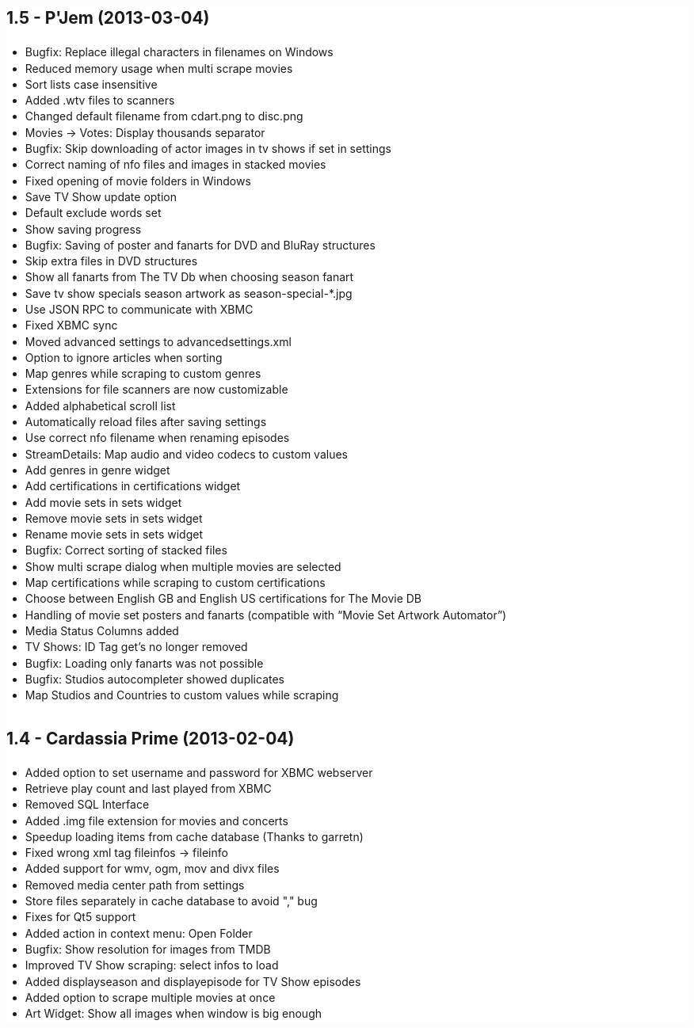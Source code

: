 
## 1.5 - P'Jem (2013-03-04)

 - Bugfix: Replace illegal characters in filenames on Windows
 - Reduced memory usage when multi scrape movies
 - Sort lists case insensitive
 - Added .wtv files to scanners
 - Changed default filename from cdart.png to disc.png
 - Movies -> Votes: Display thousands separator
 - Bugfix: Skip downloading of actor images in tv shows if set in settings
 - Correct naming of nfo files and images in stacked movies
 - Fixed opening of movie folders in Windows
 - Save TV Show update option
 - Default exclude words set
 - Show saving progress
 - Bugfix: Saving of poster and fanarts for DVD and BluRay structures
 - Skip extra files in DVD structures
 - Show all fanarts from The TV Db when choosing season fanart
 - Save tv show specials season artwork as season-special-*.jpg
 - Use JSON RPC to communicate with XBMC
 - Fixed XBMC sync
 - Moved advanced settings to advancedsettings.xml
 - Option to ignore articles when sorting
 - Map genres while scraping to custom genres
 - Extensions for file scanners are now customizable
 - Added alphabetical scroll list
 - Automatically reload files after saving settings
 - Use correct nfo filename when renaming episodes
 - StreamDetails: Map audio and video codecs to custom values
 - Add genres in genre widget
 - Add certifications in certifications widget
 - Add movie sets in sets widget
 - Remove movie sets in sets widget
 - Rename movie sets in sets widget
 - Bugfix: Correct sorting of stacked files
 - Show multi scrape dialog when multiple movies are selected
 - Map certifications while scraping to custom certifications
 - Choose between English GB and English US certifications for The Movie DB
 - Handling of movie set posters and fanarts (compatible with “Movie Set Artwork Automator”)
 - Media Status Columns added
 - TV Shows: ID Tag get’s no longer removed
 - Bugfix: Loading only fanarts was not possible
 - Bugfix: Studios autocompleter showed duplicates
 - Map Studios and Countries to custom values while scraping


## 1.4 - Cardassia Prime (2013-02-04)

 - Added option to set username and password for XBMC webserver
 - Retrieve play count and last played from XBMC
 - Removed SQL Interface
 - Added .img file extension for movies and concerts
 - Speedup loading items from cache database (Thanks to garretn)
 - Fixed wrong xml tag fileinfos -> fileinfo
 - Added support for wmv, ogm, mov and divx files
 - Removed media center path from settings
 - Store files separately in cache database to avoid "," bug
 - Fixes for Qt5 support
 - Added action in context menu: Open Folder
 - Bugfix: Show resolution for images from TMDB
 - Improved TV Show scraping: select infos to load
 - Added displayseason and displayepisode for TV Show episodes
 - Added option to scrape multiple movies at once
 - Art Widget: Show all images when window is big enough
